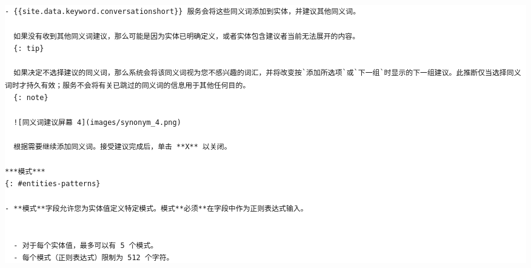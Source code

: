     - {{site.data.keyword.conversationshort}} 服务会将这些同义词添加到实体，并建议其他同义词。

      如果没有收到其他同义词建议，那么可能是因为实体已明确定义，或者实体包含建议者当前无法展开的内容。
      {: tip}

      如果决定不选择建议的同义词，那么系统会将该同义词视为您不感兴趣的词汇，并将改变按`添加所选项`或`下一组`时显示的下一组建议。此推断仅当选择同义词时才持久有效；服务不会将有关已跳过的同义词的信息用于其他任何目的。
      {: note}

      ![同义词建议屏幕 4](images/synonym_4.png)

      根据需要继续添加同义词。接受建议完成后，单击 **X** 以关闭。

    ***模式***
    {: #entities-patterns}

    - **模式**字段允许您为实体值定义特定模式。模式**必须**在字段中作为正则表达式输入。
  

      - 对于每个实体值，最多可以有 5 个模式。
      - 每个模式（正则表达式）限制为 512 个字符。
